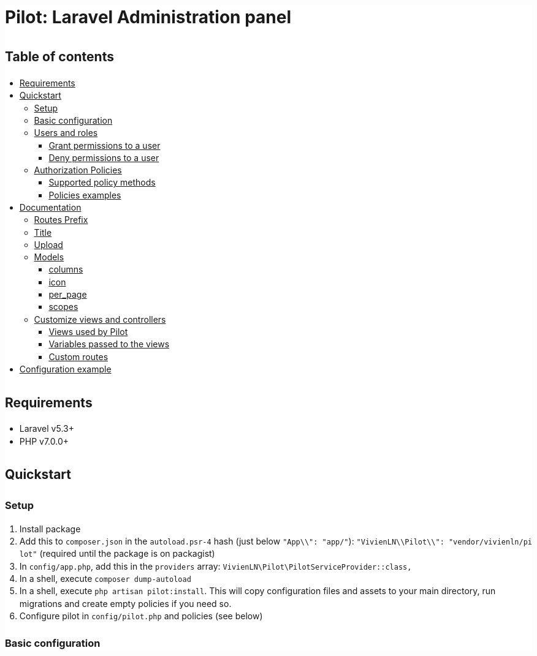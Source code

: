 # Pilot: Laravel Administration panel

## Table of contents

* [Requirements](#requirements)
* [Quickstart](#quickstart)
    * [Setup](#setup)
    * [Basic configuration](#basic-configuration)
    * [Users and roles](#users-and-roles)
        * [Grant permissions to a user](#grant-permissions-to-a-user)
        * [Deny permissions to a user](#deny-permissions-to-a-user)
    * [Authorization Policies](#authorization-policies)
	    * [Supported policy methods](#supported-policy-methods)
	    * [Policies examples](#policy-examples)
* [Documentation](#documentation)
    * [Routes Prefix](#routes-prefix)
    * [Title](#title)
    * [Upload](#upload)
    * [Models](#models)
        * [columns](#columns)
        * [icon](#icon)
        * [per_page](#per_page)
        * [scopes](#scopes)
    * [Customize views and controllers](#customize-views-and-controllers)    
        * [Views used by Pilot](#views-used-by-pilot)    
        * [Variables passed to the views](#variables-passed-to-the-views)    
        * [Custom routes](#custom-routes)    
* [Configuration example](#configuration-example)

## Requirements

* Laravel v5.3+
* PHP v7.0.0+

## Quickstart

### Setup

1. Install package
2. Add this to `composer.json` in the `autoload.psr-4` hash (just below `"App\\": "app/"`): `"VivienLN\\Pilot\\": "vendor/vivienln/pilot"` (required until the package is on packagist)
2. In `config/app.php`, add this in the `providers` array: `VivienLN\Pilot\PilotServiceProvider::class,`
2. In a shell, execute `composer dump-autoload`
3. In a shell, execute `php artisan pilot:install`. This will copy configuration files and assets to your main directory, run migrations and create empty policies if you need so.
4. Configure pilot in `config/pilot.php` and policies (see below)


### Basic configuration
